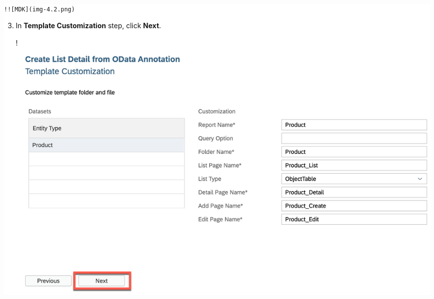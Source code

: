     !![MDK](img-4.2.png)

3. In **Template Customization** step, click **Next**.

    !![MDK](img-4.3.png)
